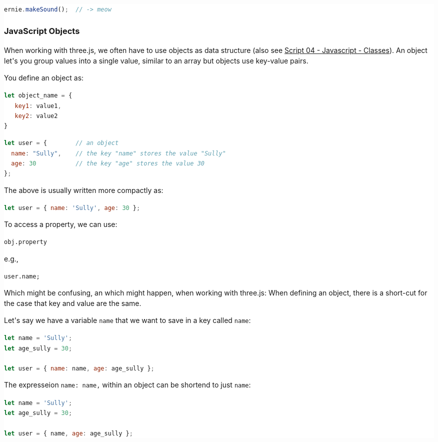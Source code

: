 ```js
ernie.makeSound();  // -> meow
```

### JavaScript Objects

When working with three.js, we often have to use objects as data structure (also see [Script 04 - Javascript - Classes](./cc1_ws2324_04_javascript_script.md#objects)). An object let's you group values into a single value, similar to an array but objects use key-value pairs.

You define an object as:

```js
let object_name = {
   key1: value1,
   key2: value2
}
```

```js
let user = {        // an object
  name: "Sully",    // the key "name" stores the value "Sully"
  age: 30           // the key "age" stores the value 30
};
```

The above is usually written more compactly as:

```js
let user = { name: 'Sully', age: 30 };
```

To access a property, we can use:  

`obj.property`  
  
e.g.,

`user.name;`

Which might be confusing, an which might happen, when working with three.js: When defining an object, there is a short-cut for the case that key and value are the same.

Let's say we have a variable `name` that we want to save in a key called `name`:

```js
let name = 'Sully';
let age_sully = 30;

let user = { name: name, age: age_sully };
```

The expresseion `name: name,` within an object can be shortend to just `name`:

```js
let name = 'Sully';
let age_sully = 30;

let user = { name, age: age_sully };
```
